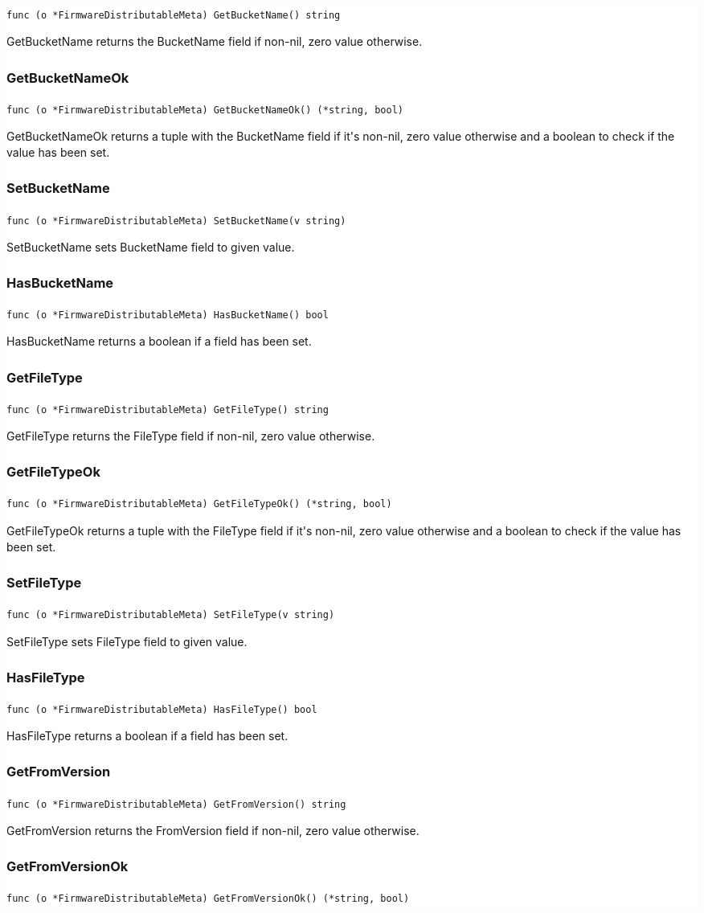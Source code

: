 `func (o *FirmwareDistributableMeta) GetBucketName() string`

GetBucketName returns the BucketName field if non-nil, zero value otherwise.

### GetBucketNameOk

`func (o *FirmwareDistributableMeta) GetBucketNameOk() (*string, bool)`

GetBucketNameOk returns a tuple with the BucketName field if it's non-nil, zero value otherwise
and a boolean to check if the value has been set.

### SetBucketName

`func (o *FirmwareDistributableMeta) SetBucketName(v string)`

SetBucketName sets BucketName field to given value.

### HasBucketName

`func (o *FirmwareDistributableMeta) HasBucketName() bool`

HasBucketName returns a boolean if a field has been set.

### GetFileType

`func (o *FirmwareDistributableMeta) GetFileType() string`

GetFileType returns the FileType field if non-nil, zero value otherwise.

### GetFileTypeOk

`func (o *FirmwareDistributableMeta) GetFileTypeOk() (*string, bool)`

GetFileTypeOk returns a tuple with the FileType field if it's non-nil, zero value otherwise
and a boolean to check if the value has been set.

### SetFileType

`func (o *FirmwareDistributableMeta) SetFileType(v string)`

SetFileType sets FileType field to given value.

### HasFileType

`func (o *FirmwareDistributableMeta) HasFileType() bool`

HasFileType returns a boolean if a field has been set.

### GetFromVersion

`func (o *FirmwareDistributableMeta) GetFromVersion() string`

GetFromVersion returns the FromVersion field if non-nil, zero value otherwise.

### GetFromVersionOk

`func (o *FirmwareDistributableMeta) GetFromVersionOk() (*string, bool)`
